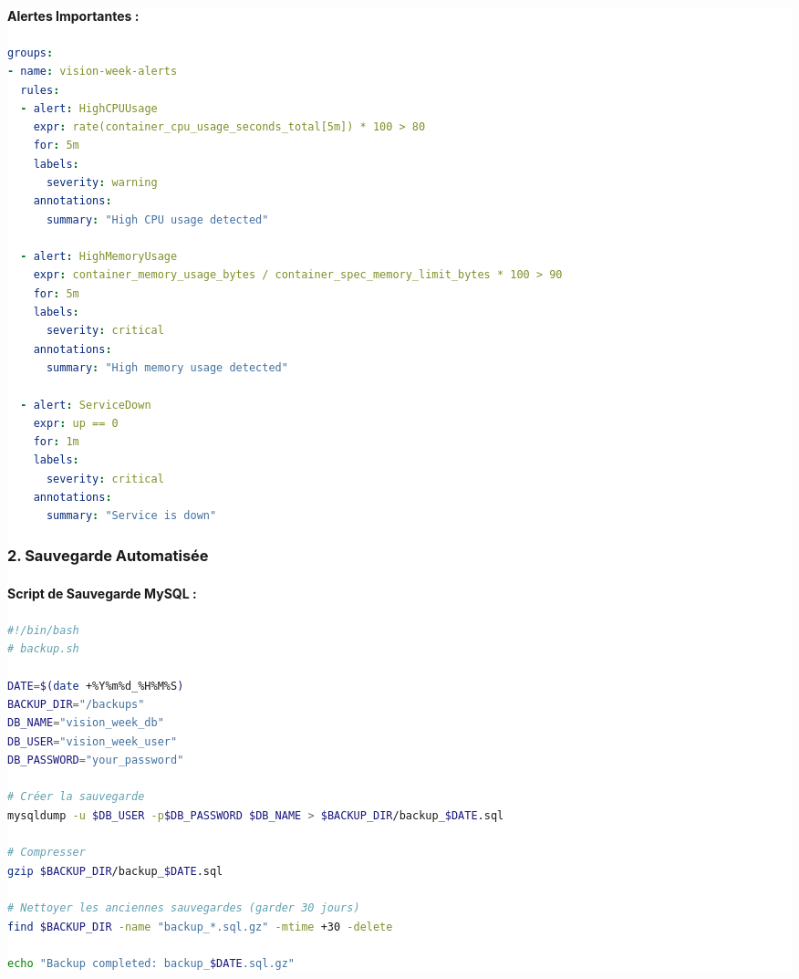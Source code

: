 #### Alertes Importantes :

```yaml
groups:
- name: vision-week-alerts
  rules:
  - alert: HighCPUUsage
    expr: rate(container_cpu_usage_seconds_total[5m]) * 100 > 80
    for: 5m
    labels:
      severity: warning
    annotations:
      summary: "High CPU usage detected"
      
  - alert: HighMemoryUsage
    expr: container_memory_usage_bytes / container_spec_memory_limit_bytes * 100 > 90
    for: 5m
    labels:
      severity: critical
    annotations:
      summary: "High memory usage detected"
      
  - alert: ServiceDown
    expr: up == 0
    for: 1m
    labels:
      severity: critical
    annotations:
      summary: "Service is down"
```

### 2. Sauvegarde Automatisée

#### Script de Sauvegarde MySQL :

```bash
#!/bin/bash
# backup.sh

DATE=$(date +%Y%m%d_%H%M%S)
BACKUP_DIR="/backups"
DB_NAME="vision_week_db"
DB_USER="vision_week_user"
DB_PASSWORD="your_password"

# Créer la sauvegarde
mysqldump -u $DB_USER -p$DB_PASSWORD $DB_NAME > $BACKUP_DIR/backup_$DATE.sql

# Compresser
gzip $BACKUP_DIR/backup_$DATE.sql

# Nettoyer les anciennes sauvegardes (garder 30 jours)
find $BACKUP_DIR -name "backup_*.sql.gz" -mtime +30 -delete

echo "Backup completed: backup_$DATE.sql.gz"
```
